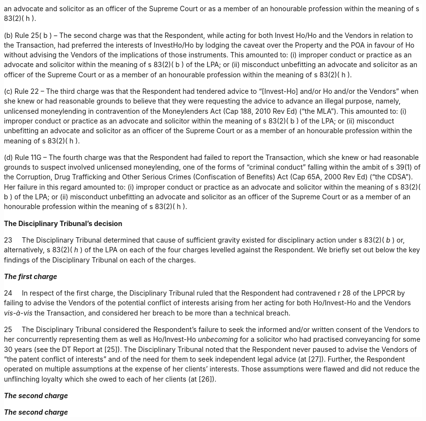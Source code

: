  an advocate and solicitor as an officer of the Supreme Court or as a member of an honourable profession within the meaning of s 83(2)( h ). 

 (b) Rule 25( b ) – The second charge was that the Respondent, while acting for both Invest Ho/Ho and the Vendors in relation to the Transaction, had preferred the interests of InvestHo/Ho by lodging the caveat over the Property and the POA in favour of Ho without advising the Vendors of the implications of those instruments. This amounted to: (i) improper conduct or practice as an advocate and solicitor within the meaning of s 83(2)( b ) of the LPA; or (ii) misconduct unbefitting an advocate and solicitor as an officer of the Supreme Court or as a member of an honourable profession within the meaning of s 83(2)( h ). 

 (c) Rule 22 – The third charge was that the Respondent had tendered advice to “[Invest-Ho] and/or Ho and/or the Vendors” when she knew or had reasonable grounds to believe that they were requesting the advice to advance an illegal purpose, namely, unlicensed moneylending in contravention of the Moneylenders Act (Cap 188, 2010 Rev Ed) (“the MLA”). This amounted to: (i) improper conduct or practice as an advocate and solicitor within the meaning of s 83(2)( b ) of the LPA; or (ii) misconduct unbefitting an advocate and solicitor as an officer of the Supreme Court or as a member of an honourable profession within the meaning of s 83(2)( h ). 

 (d) Rule 11G – The fourth charge was that the Respondent had failed to report the Transaction, which she knew or had reasonable grounds to suspect involved unlicensed moneylending, one of the forms of “criminal conduct” falling within the ambit of s 39(1) of the Corruption, Drug Trafficking and Other Serious Crimes (Confiscation of Benefits) Act (Cap 65A, 2000 Rev Ed) (“the CDSA”). Her failure in this regard amounted to: (i) improper conduct or practice as an advocate and solicitor within the meaning of s 83(2)( b ) of the LPA; or (ii) misconduct unbefitting an advocate and solicitor as an officer of the Supreme Court or as a member of an honourable profession within the meaning of s 83(2)( h ). 

**The Disciplinary Tribunal’s decision** 

23     The Disciplinary Tribunal determined that cause of sufficient gravity existed for disciplinary action under s 83(2)( _b_ ) or, alternatively, s 83(2)( _h_ ) of the LPA on each of the four charges levelled against the Respondent. We briefly set out below the key findings of the Disciplinary Tribunal on each of the charges. 

**_The first charge_** 

24     In respect of the first charge, the Disciplinary Tribunal ruled that the Respondent had contravened r 28 of the LPPCR by failing to advise the Vendors of the potential conflict of interests arising from her acting for both Ho/Invest-Ho and the Vendors _vis-à-vis_ the Transaction, and considered her breach to be more than a technical breach. 

25     The Disciplinary Tribunal considered the Respondent’s failure to seek the informed and/or written consent of the Vendors to her concurrently representing them as well as Ho/Invest-Ho _unbecoming_ for a solicitor who had practised conveyancing for some 30 years (see the DT Report at [25]). The Disciplinary Tribunal noted that the Respondent never paused to advise the Vendors of “the patent conflict of interests” and of the need for them to seek independent legal advice (at [27]). Further, the Respondent operated on multiple assumptions at the expense of her clients’ interests. Those assumptions were flawed and did not reduce the unflinching loyalty which she owed to each of her clients (at [26]). 

**_The second charge_** 


**_The second charge_** 
